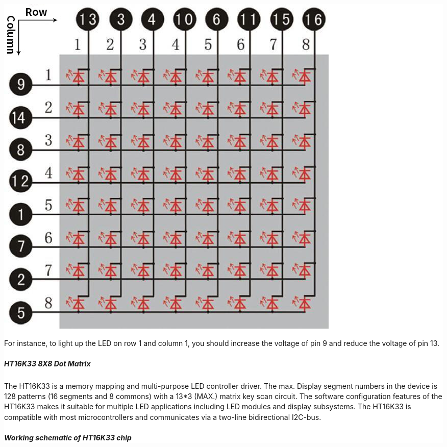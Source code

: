![](media/4b98c449bae6648d7719a58d9ab2efa7.jpeg)

For instance, to light up the LED on row 1 and column 1, you should increase the voltage of pin 9 and reduce the voltage of pin 13.

##### **HT16K33 8X8 Dot Matrix**

The HT16K33 is a memory mapping and multi-purpose LED controller driver. The max. Display segment numbers in the device is 128 patterns (16 segments and 8 commons) with a 13\*3 (MAX.) matrix key scan circuit. The software configuration features of the HT16K33 makes it suitable for multiple LED applications including LED modules and display subsystems. The HT16K33 is compatible with most microcontrollers and communicates via a two-line bidirectional I2C-bus.

##### **Working schematic of HT16K33 chip**

